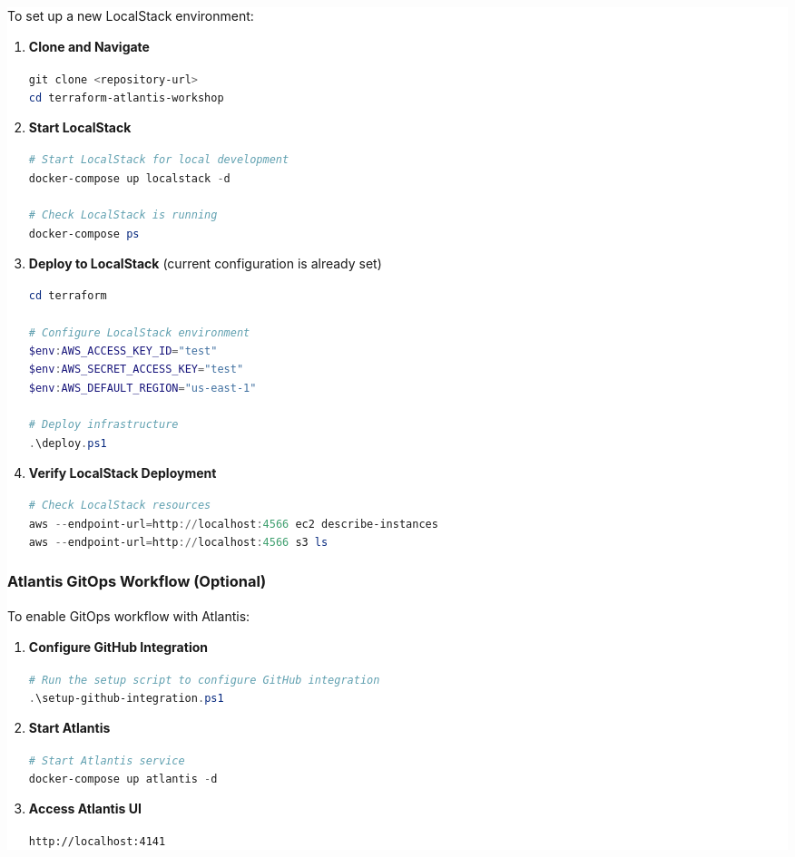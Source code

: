 To set up a new LocalStack environment:

1. **Clone and Navigate**
   ```powershell
   git clone <repository-url>
   cd terraform-atlantis-workshop
   ```

2. **Start LocalStack**
   ```powershell
   # Start LocalStack for local development
   docker-compose up localstack -d
   
   # Check LocalStack is running
   docker-compose ps
   ```

3. **Deploy to LocalStack** (current configuration is already set)
   ```powershell
   cd terraform
   
   # Configure LocalStack environment
   $env:AWS_ACCESS_KEY_ID="test"
   $env:AWS_SECRET_ACCESS_KEY="test"
   $env:AWS_DEFAULT_REGION="us-east-1"
   
   # Deploy infrastructure
   .\deploy.ps1
   ```

4. **Verify LocalStack Deployment**
   ```powershell
   # Check LocalStack resources
   aws --endpoint-url=http://localhost:4566 ec2 describe-instances
   aws --endpoint-url=http://localhost:4566 s3 ls
   ```

### Atlantis GitOps Workflow (Optional)

To enable GitOps workflow with Atlantis:

1. **Configure GitHub Integration**
   ```powershell
   # Run the setup script to configure GitHub integration
   .\setup-github-integration.ps1
   ```

2. **Start Atlantis**
   ```powershell
   # Start Atlantis service
   docker-compose up atlantis -d
   ```

3. **Access Atlantis UI**
   ```
   http://localhost:4141
   ```

